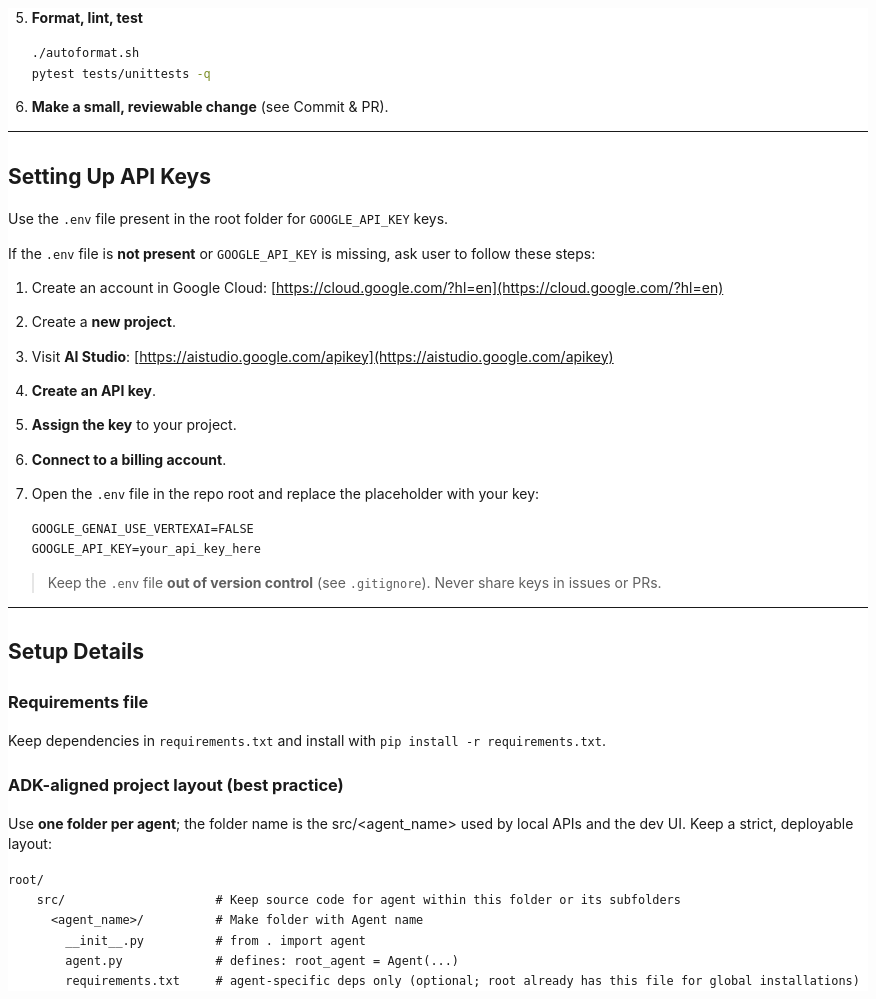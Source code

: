 5. **Format, lint, test**

   ```bash
   ./autoformat.sh
   pytest tests/unittests -q
   ```

6. **Make a small, reviewable change** (see Commit & PR).

---

## Setting Up API Keys

Use the `.env` file present in the root folder for `GOOGLE_API_KEY` keys.

If the `.env` file is **not present** or `GOOGLE_API_KEY` is missing, ask user to follow these steps:

1. Create an account in Google Cloud: [https://cloud.google.com/?hl=en](https://cloud.google.com/?hl=en)
2. Create a **new project**.
3. Visit **AI Studio**: [https://aistudio.google.com/apikey](https://aistudio.google.com/apikey)
4. **Create an API key**.
5. **Assign the key** to your project.
6. **Connect to a billing account**.
7. Open the `.env` file in the repo root and replace the placeholder with your key:

   ```env
   GOOGLE_GENAI_USE_VERTEXAI=FALSE
   GOOGLE_API_KEY=your_api_key_here
   ```

> Keep the `.env` file **out of version control** (see `.gitignore`). Never share keys in issues or PRs.

---

## Setup Details

### Requirements file

Keep dependencies in `requirements.txt` and install with `pip install -r requirements.txt`.

### ADK-aligned project layout (best practice)

Use **one folder per agent**; the folder name is the src/<agent_name> used by local APIs and the dev UI. Keep a strict, deployable layout:

```
root/
	src/					 # Keep source code for agent within this folder or its subfolders
	  <agent_name>/			 # Make folder with Agent name
		__init__.py          # from . import agent
		agent.py             # defines: root_agent = Agent(...)
		requirements.txt     # agent-specific deps only (optional; root already has this file for global installations)
```
